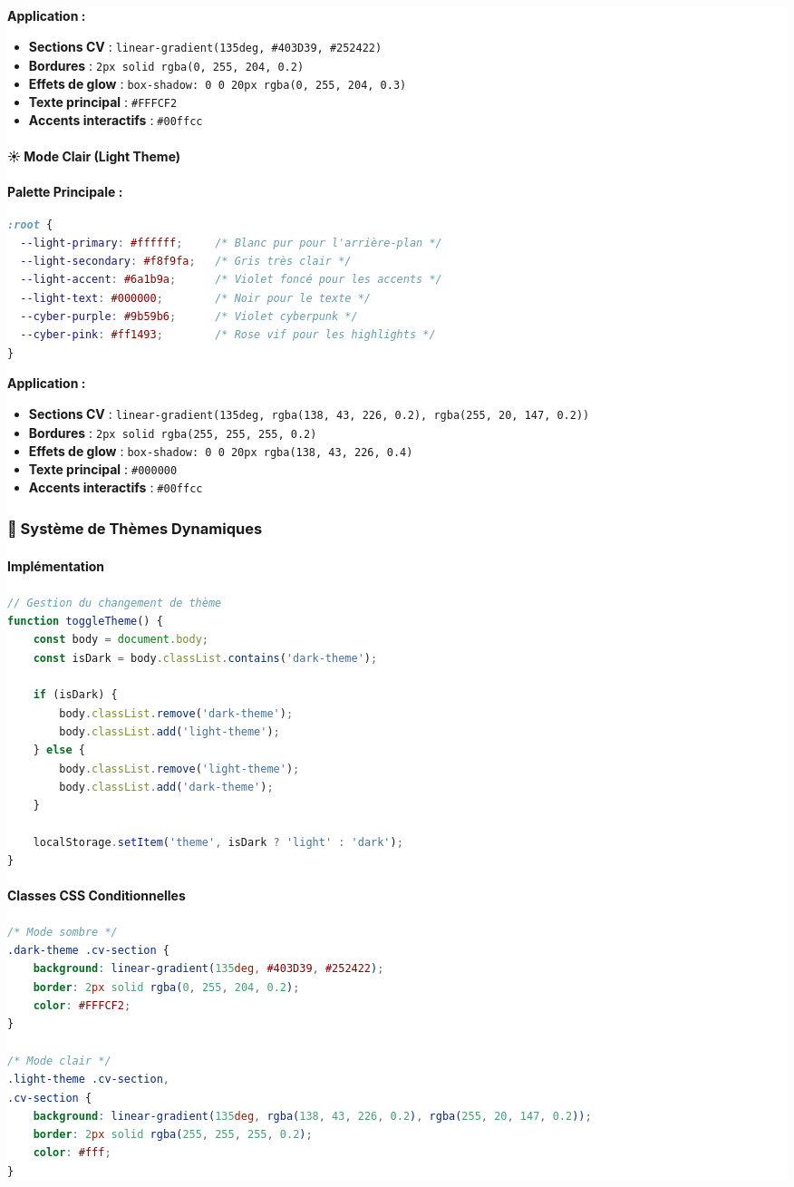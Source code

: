 **Application :**
- **Sections CV** : `linear-gradient(135deg, #403D39, #252422)`
- **Bordures** : `2px solid rgba(0, 255, 204, 0.2)`
- **Effets de glow** : `box-shadow: 0 0 20px rgba(0, 255, 204, 0.3)`
- **Texte principal** : `#FFFCF2`
- **Accents interactifs** : `#00ffcc`

#### ☀️ Mode Clair (Light Theme)
**Palette Principale :**
```css
:root {
  --light-primary: #ffffff;     /* Blanc pur pour l'arrière-plan */
  --light-secondary: #f8f9fa;   /* Gris très clair */
  --light-accent: #6a1b9a;      /* Violet foncé pour les accents */
  --light-text: #000000;        /* Noir pour le texte */
  --cyber-purple: #9b59b6;      /* Violet cyberpunk */
  --cyber-pink: #ff1493;        /* Rose vif pour les highlights */
}
```

**Application :**
- **Sections CV** : `linear-gradient(135deg, rgba(138, 43, 226, 0.2), rgba(255, 20, 147, 0.2))`
- **Bordures** : `2px solid rgba(255, 255, 255, 0.2)`
- **Effets de glow** : `box-shadow: 0 0 20px rgba(138, 43, 226, 0.4)`
- **Texte principal** : `#000000`
- **Accents interactifs** : `#00ffcc`

### 🔄 Système de Thèmes Dynamiques

#### Implémentation
```javascript
// Gestion du changement de thème
function toggleTheme() {
    const body = document.body;
    const isDark = body.classList.contains('dark-theme');
    
    if (isDark) {
        body.classList.remove('dark-theme');
        body.classList.add('light-theme');
    } else {
        body.classList.remove('light-theme');
        body.classList.add('dark-theme');
    }
    
    localStorage.setItem('theme', isDark ? 'light' : 'dark');
}
```

#### Classes CSS Conditionnelles
```css
/* Mode sombre */
.dark-theme .cv-section {
    background: linear-gradient(135deg, #403D39, #252422);
    border: 2px solid rgba(0, 255, 204, 0.2);
    color: #FFFCF2;
}

/* Mode clair */
.light-theme .cv-section,
.cv-section {
    background: linear-gradient(135deg, rgba(138, 43, 226, 0.2), rgba(255, 20, 147, 0.2));
    border: 2px solid rgba(255, 255, 255, 0.2);
    color: #fff;
}
```
